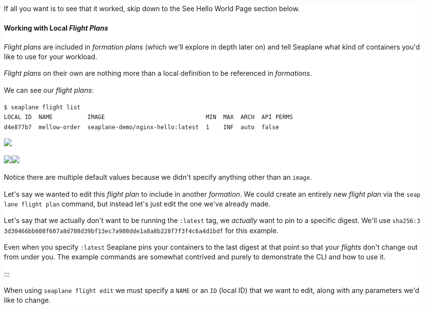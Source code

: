 If all you want is to see that it worked, skip down to the See Hello
World Page section below.

#### Working with Local *Flight Plans*​

*Flight plans* are included in *formation plans* (which we\'ll explore
in depth later on) and tell Seaplane what kind of containers you\'d like
to use for your workload.

*Flight plans* on their own are nothing more than a local definition to
be referenced in *formations*.

We can see our *flight plans*:

<div>

<div>

    $ seaplane flight list
    LOCAL ID  NAME          IMAGE                             MIN  MAX  ARCH  API PERMS
    d4e877b7  mellow-order  seaplane-demo/nginx-hello:latest  1    INF  auto  false

<div>

![](data:image/svg+xml;base64,PHN2Zz48cGF0aD48L3BhdGg+PC9zdmc+)

![](data:image/svg+xml;base64,PHN2Zz48cGF0aD48L3BhdGg+PC9zdmc+)![](data:image/svg+xml;base64,PHN2Zz48cGF0aD48L3BhdGg+PC9zdmc+)

</div>

</div>

</div>

Notice there are multiple default values because we didn\'t specify
anything other than an `image`.

Let\'s say we wanted to edit this *flight plan* to include in another
*formation*. We could create an entirely new *flight plan* via the
`seaplane flight plan` command, but instead let\'s just edit the one
we\'ve already made.

Let\'s say that we actually don\'t want to be running the `:latest` tag,
we *actually* want to pin to a specific digest. We\'ll use
`sha256:33d30466bb608f607a8d708d39bf13ec7a908dde1a8a8b228f7f3f4c6a4d1bdf`
for this example.

</div>

</div>

Even when you specify `:latest` Seaplane pins your containers to the
last digest at that point so that your *flights* don\'t change out from
under you. The example commands are somewhat contrived and purely to
demonstrate the CLI and how to use it.

:::

When using `seaplane flight edit` we must specify a `NAME` or an `ID`
(local ID) that we want to edit, along with any parameters we\'d like to
change.
